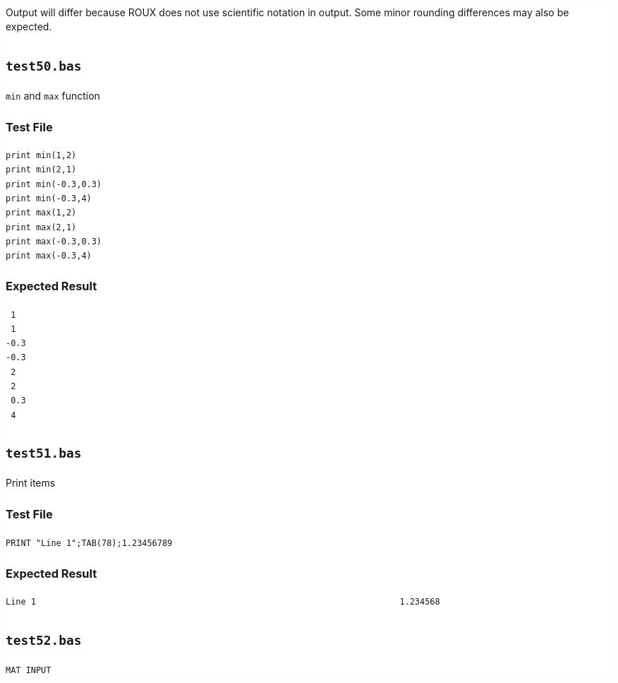 Output will differ because ROUX does not use scientific notation in output.
Some minor rounding differences may also be expected.

## `test50.bas`

`min` and `max` function

### Test File

```basic
print min(1,2)
print min(2,1)
print min(-0.3,0.3)
print min(-0.3,4)
print max(1,2)
print max(2,1)
print max(-0.3,0.3)
print max(-0.3,4)
```

### Expected Result

```
 1
 1
-0.3
-0.3
 2
 2
 0.3
 4
```

## `test51.bas`

Print items

### Test File

```basic
PRINT "Line 1";TAB(78);1.23456789
```

### Expected Result

```
Line 1                                                                        1.234568
```

## `test52.bas`

`MAT INPUT`

